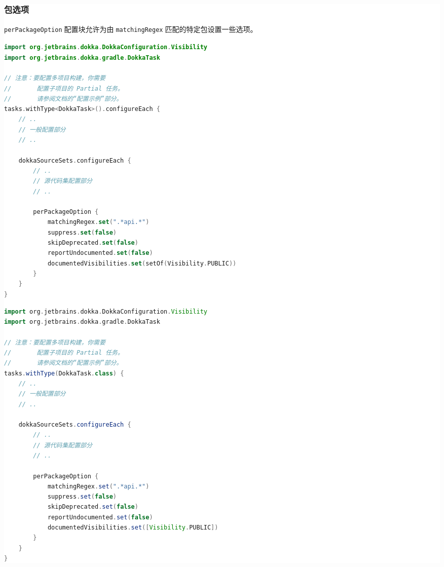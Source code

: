 ### 包选项

`perPackageOption` 配置块允许为由 `matchingRegex` 匹配的特定包设置一些选项。

<tabs group="build-script">
<tab title="Kotlin" group-key="kotlin">

```kotlin
import org.jetbrains.dokka.DokkaConfiguration.Visibility
import org.jetbrains.dokka.gradle.DokkaTask

// 注意：要配置多项目构建，你需要
//       配置子项目的 Partial 任务。
//       请参阅文档的“配置示例”部分。
tasks.withType<DokkaTask>().configureEach {
    // ..
    // 一般配置部分
    // ..
    
    dokkaSourceSets.configureEach {
        // ..
        // 源代码集配置部分
        // ..
        
        perPackageOption {
            matchingRegex.set(".*api.*")
            suppress.set(false)
            skipDeprecated.set(false)
            reportUndocumented.set(false)
            documentedVisibilities.set(setOf(Visibility.PUBLIC))
        }
    }
}
```

</tab>
<tab title="Groovy" group-key="groovy">

```groovy
import org.jetbrains.dokka.DokkaConfiguration.Visibility
import org.jetbrains.dokka.gradle.DokkaTask

// 注意：要配置多项目构建，你需要
//       配置子项目的 Partial 任务。
//       请参阅文档的“配置示例”部分。
tasks.withType(DokkaTask.class) {
    // ..
    // 一般配置部分
    // ..
    
    dokkaSourceSets.configureEach {
        // ..
        // 源代码集配置部分
        // ..
        
        perPackageOption {
            matchingRegex.set(".*api.*")
            suppress.set(false)
            skipDeprecated.set(false)
            reportUndocumented.set(false)
            documentedVisibilities.set([Visibility.PUBLIC])
        }
    }
}
```


[//]: # (title: Gradle)